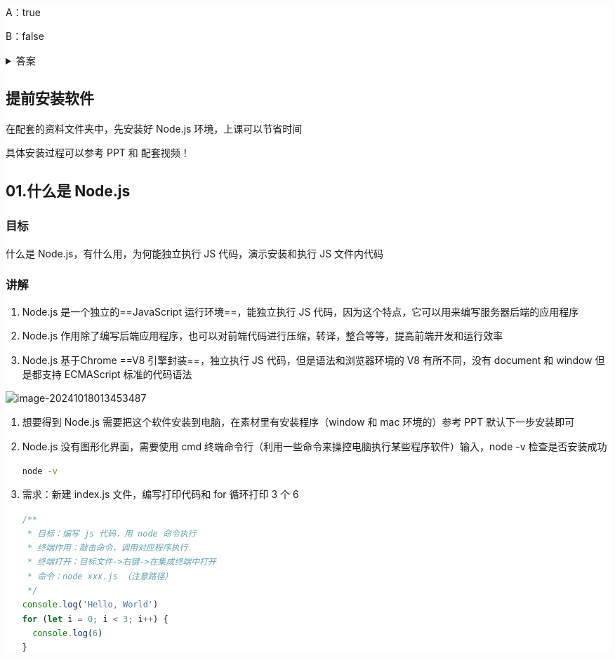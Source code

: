    A：true

   B：false

   <details><summary>答案</summary></details>



## 提前安装软件

在配套的资料文件夹中，先安装好 Node.js 环境，上课可以节省时间

具体安装过程可以参考 PPT 和 配套视频！



## 01.什么是 Node.js

### 目标

什么是 Node.js，有什么用，为何能独立执行 JS 代码，演示安装和执行 JS 文件内代码



### 讲解

1. Node.js 是一个独立的==JavaScript 运行环境==，能独立执行 JS 代码，因为这个特点，它可以用来编写服务器后端的应用程序

2. Node.js 作用除了编写后端应用程序，也可以对前端代码进行压缩，转译，整合等等，提高前端开发和运行效率

3. Node.js 基于Chrome ==V8 引擎封装==，独立执行 JS 代码，但是语法和浏览器环境的 V8 有所不同，没有 document 和 window 但是都支持 ECMAScript 标准的代码语法

![image-20241018013453487](https://2024-2.oss-cn-beijing.aliyuncs.com/typora/image-20241018013453487.png)

1. 想要得到 Node.js 需要把这个软件安装到电脑，在素材里有安装程序（window 和 mac 环境的）参考 PPT 默认下一步安装即可

2. Node.js 没有图形化界面，需要使用 cmd 终端命令行（利用一些命令来操控电脑执行某些程序软件）输入，node -v 检查是否安装成功

   ```bash
   node -v
   ```

   

3. 需求：新建 index.js 文件，编写打印代码和 for 循环打印 3 个 6

   ```js
   /**
    * 目标：编写 js 代码，用 node 命令执行
    * 终端作用：敲击命令，调用对应程序执行
    * 终端打开：目标文件->右键->在集成终端中打开
    * 命令：node xxx.js （注意路径）
    */
   console.log('Hello, World')
   for (let i = 0; i < 3; i++) {
     console.log(6)
   }
   ```
